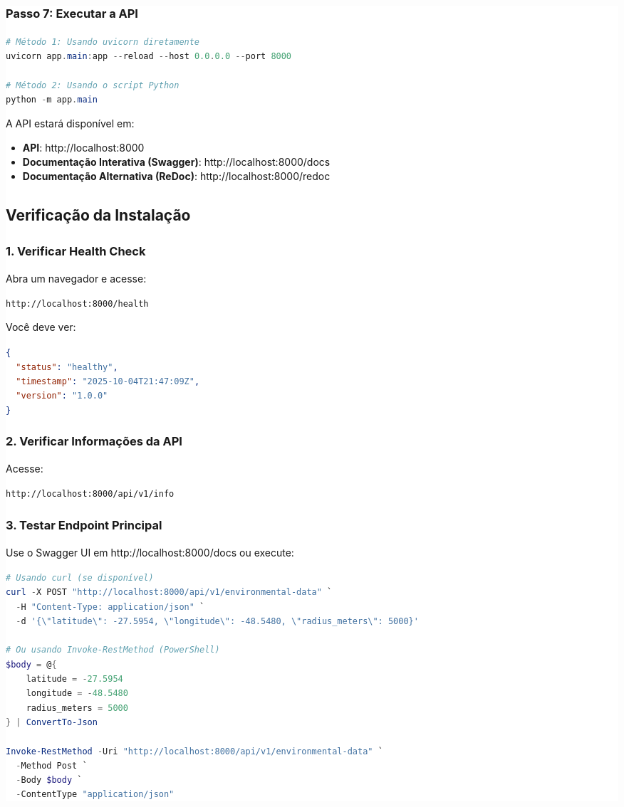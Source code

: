### Passo 7: Executar a API

```powershell
# Método 1: Usando uvicorn diretamente
uvicorn app.main:app --reload --host 0.0.0.0 --port 8000

# Método 2: Usando o script Python
python -m app.main
```

A API estará disponível em:
- **API**: http://localhost:8000
- **Documentação Interativa (Swagger)**: http://localhost:8000/docs
- **Documentação Alternativa (ReDoc)**: http://localhost:8000/redoc

## Verificação da Instalação

### 1. Verificar Health Check

Abra um navegador e acesse:
```
http://localhost:8000/health
```

Você deve ver:
```json
{
  "status": "healthy",
  "timestamp": "2025-10-04T21:47:09Z",
  "version": "1.0.0"
}
```

### 2. Verificar Informações da API

Acesse:
```
http://localhost:8000/api/v1/info
```

### 3. Testar Endpoint Principal

Use o Swagger UI em http://localhost:8000/docs ou execute:

```powershell
# Usando curl (se disponível)
curl -X POST "http://localhost:8000/api/v1/environmental-data" `
  -H "Content-Type: application/json" `
  -d '{\"latitude\": -27.5954, \"longitude\": -48.5480, \"radius_meters\": 5000}'

# Ou usando Invoke-RestMethod (PowerShell)
$body = @{
    latitude = -27.5954
    longitude = -48.5480
    radius_meters = 5000
} | ConvertTo-Json

Invoke-RestMethod -Uri "http://localhost:8000/api/v1/environmental-data" `
  -Method Post `
  -Body $body `
  -ContentType "application/json"
```
